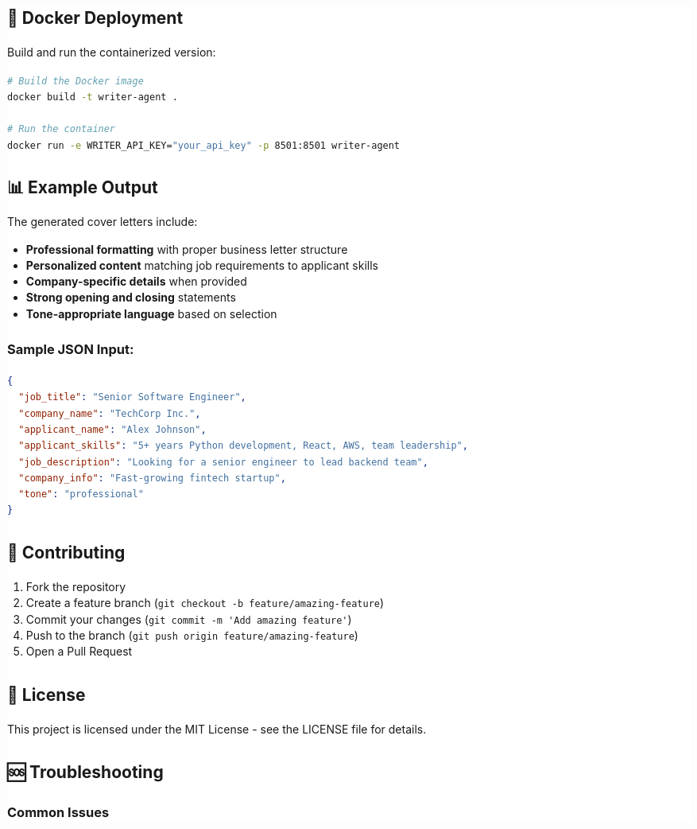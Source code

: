 ## 🐳 Docker Deployment

Build and run the containerized version:

```bash
# Build the Docker image
docker build -t writer-agent .

# Run the container
docker run -e WRITER_API_KEY="your_api_key" -p 8501:8501 writer-agent
```

## 📊 Example Output

The generated cover letters include:

- **Professional formatting** with proper business letter structure
- **Personalized content** matching job requirements to applicant skills
- **Company-specific details** when provided
- **Strong opening and closing** statements
- **Tone-appropriate language** based on selection

### Sample JSON Input:
```json
{
  "job_title": "Senior Software Engineer",
  "company_name": "TechCorp Inc.",
  "applicant_name": "Alex Johnson",
  "applicant_skills": "5+ years Python development, React, AWS, team leadership",
  "job_description": "Looking for a senior engineer to lead backend team",
  "company_info": "Fast-growing fintech startup",
  "tone": "professional"
}
```

## 🤝 Contributing

1. Fork the repository
2. Create a feature branch (`git checkout -b feature/amazing-feature`)
3. Commit your changes (`git commit -m 'Add amazing feature'`)
4. Push to the branch (`git push origin feature/amazing-feature`)
5. Open a Pull Request

## 📄 License

This project is licensed under the MIT License - see the LICENSE file for details.

## 🆘 Troubleshooting

### Common Issues
